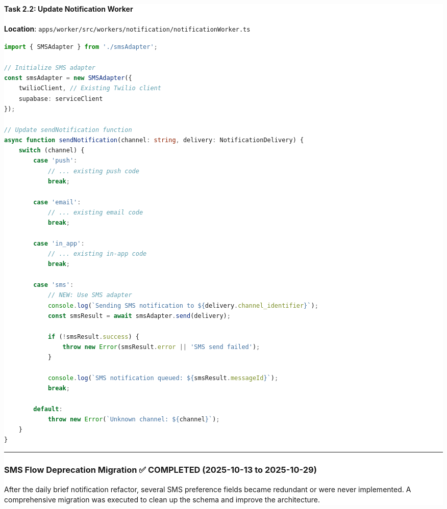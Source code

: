 
#### Task 2.2: Update Notification Worker

**Location**: `apps/worker/src/workers/notification/notificationWorker.ts`

```typescript
import { SMSAdapter } from './smsAdapter';

// Initialize SMS adapter
const smsAdapter = new SMSAdapter({
	twilioClient, // Existing Twilio client
	supabase: serviceClient
});

// Update sendNotification function
async function sendNotification(channel: string, delivery: NotificationDelivery) {
	switch (channel) {
		case 'push':
			// ... existing push code
			break;

		case 'email':
			// ... existing email code
			break;

		case 'in_app':
			// ... existing in-app code
			break;

		case 'sms':
			// NEW: Use SMS adapter
			console.log(`Sending SMS notification to ${delivery.channel_identifier}`);
			const smsResult = await smsAdapter.send(delivery);

			if (!smsResult.success) {
				throw new Error(smsResult.error || 'SMS send failed');
			}

			console.log(`SMS notification queued: ${smsResult.messageId}`);
			break;

		default:
			throw new Error(`Unknown channel: ${channel}`);
	}
}
```

---

### SMS Flow Deprecation Migration ✅ COMPLETED (2025-10-13 to 2025-10-29)

After the daily brief notification refactor, several SMS preference fields became redundant or were never implemented. A comprehensive migration was executed to clean up the schema and improve the architecture.
